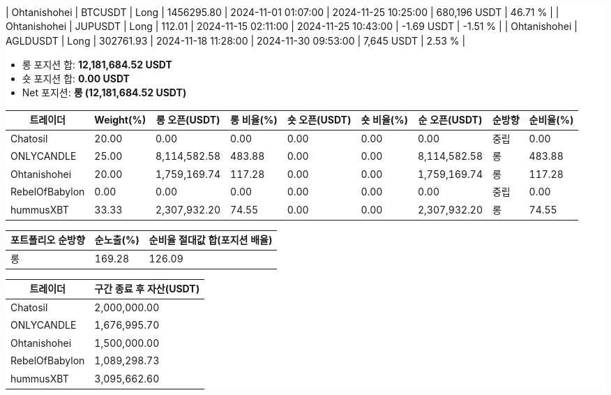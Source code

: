| Ohtanishohei | BTCUSDT | Long | 1456295.80 | 2024-11-01 01:07:00 | 2024-11-25 10:25:00 | 680,196 USDT | 46.71 % |
| Ohtanishohei | JUPUSDT | Long | 112.01 | 2024-11-15 02:11:00 | 2024-11-25 10:43:00 | -1.69 USDT | -1.51 % |
| Ohtanishohei | AGLDUSDT | Long | 302761.93 | 2024-11-18 11:28:00 | 2024-11-30 09:53:00 | 7,645 USDT | 2.53 % |

- 롱 포지션 합: **12,181,684.52 USDT**
- 숏 포지션 합: **0.00 USDT**
- Net 포지션: **롱 (12,181,684.52 USDT)**

| 트레이더 | Weight(%) | 롱 오픈(USDT) | 롱 비율(%) | 숏 오픈(USDT) | 숏 비율(%) | 순 오픈(USDT) | 순방향 | 순비율(%) |
|---|---|---|---|---|---|---|---|---|
| Chatosil | 20.00 | 0.00 | 0.00 | 0.00 | 0.00 | 0.00 | 중립 | 0.00 |
| ONLYCANDLE | 25.00 | 8,114,582.58 | 483.88 | 0.00 | 0.00 | 8,114,582.58 | 롱 | 483.88 |
| Ohtanishohei | 20.00 | 1,759,169.74 | 117.28 | 0.00 | 0.00 | 1,759,169.74 | 롱 | 117.28 |
| RebelOfBabylon | 0.00 | 0.00 | 0.00 | 0.00 | 0.00 | 0.00 | 중립 | 0.00 |
| hummusXBT | 33.33 | 2,307,932.20 | 74.55 | 0.00 | 0.00 | 2,307,932.20 | 롱 | 74.55 |

| 포트폴리오 순방향 | 순노출(%) | 순비율 절대값 합(포지션 배율) |
|---|---|---|
| 롱 | 169.28 | 126.09 |

| 트레이더 | 구간 종료 후 자산(USDT) |
|---|---|
| Chatosil | 2,000,000.00 |
| ONLYCANDLE | 1,676,995.70 |
| Ohtanishohei | 1,500,000.00 |
| RebelOfBabylon | 1,089,298.73 |
| hummusXBT | 3,095,662.60 |
